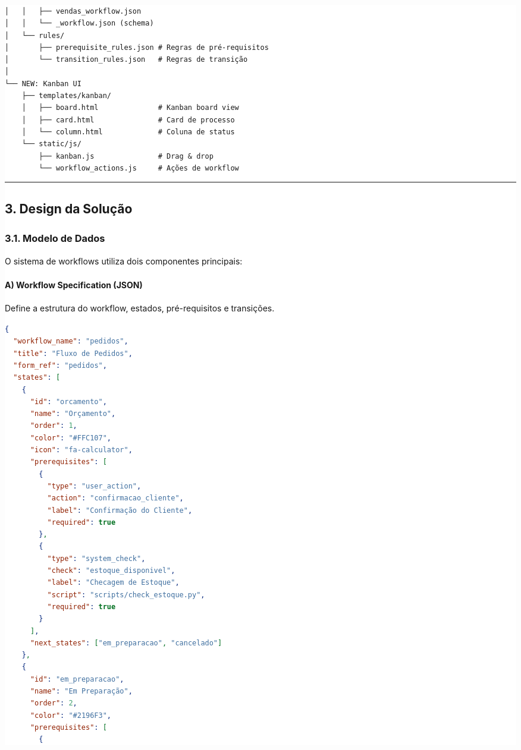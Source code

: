 ```
│   │   ├── vendas_workflow.json
│   │   └── _workflow.json (schema)
│   └── rules/
│       ├── prerequisite_rules.json # Regras de pré-requisitos
│       └── transition_rules.json   # Regras de transição
│
└── NEW: Kanban UI
    ├── templates/kanban/
    │   ├── board.html              # Kanban board view
    │   ├── card.html               # Card de processo
    │   └── column.html             # Coluna de status
    └── static/js/
        ├── kanban.js               # Drag & drop
        └── workflow_actions.js     # Ações de workflow
```

---

## 3. Design da Solução

### 3.1. Modelo de Dados

O sistema de workflows utiliza dois componentes principais:

#### A) Workflow Specification (JSON)

Define a estrutura do workflow, estados, pré-requisitos e transições.

```json
{
  "workflow_name": "pedidos",
  "title": "Fluxo de Pedidos",
  "form_ref": "pedidos",
  "states": [
    {
      "id": "orcamento",
      "name": "Orçamento",
      "order": 1,
      "color": "#FFC107",
      "icon": "fa-calculator",
      "prerequisites": [
        {
          "type": "user_action",
          "action": "confirmacao_cliente",
          "label": "Confirmação do Cliente",
          "required": true
        },
        {
          "type": "system_check",
          "check": "estoque_disponivel",
          "label": "Checagem de Estoque",
          "script": "scripts/check_estoque.py",
          "required": true
        }
      ],
      "next_states": ["em_preparacao", "cancelado"]
    },
    {
      "id": "em_preparacao",
      "name": "Em Preparação",
      "order": 2,
      "color": "#2196F3",
      "prerequisites": [
        {
```
